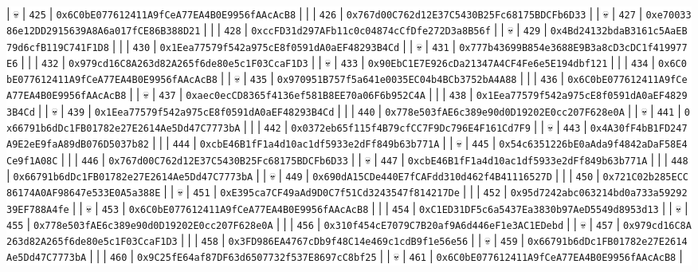 | 💀 | `425` | `0x6C0bE077612411A9fCeA77EA4B0E9956fAAcAcB8` |
|  | `426` | `0x767d00C762d12E37C5430B25Fc68175BDCFb6D33` |
| 💀 | `427` | `0xe7003386e12DD2915639A8A6a017fCE86B388D21` |
|  | `428` | `0xccFD31d297AFb11c0c04874cCfDfe272D3a8B56f` |
| 💀 | `429` | `0x4Bd24132bdaB3161c5AaEB79d6cfB119C741F1D8` |
|  | `430` | `0x1Eea77579f542a975cE8f0591dA0aEF48293B4Cd` |
| 💀 | `431` | `0x777b43699B854e3688E9B3a8cD3cDC1f419977E6` |
|  | `432` | `0x979cd16C8A263d82A265f6de80e5c1F03CcaF1D3` |
| 💀 | `433` | `0x90EbC1E7E926cDa21347A4CF4Fe6e5E194dbf121` |
|  | `434` | `0x6C0bE077612411A9fCeA77EA4B0E9956fAAcAcB8` |
| 💀 | `435` | `0x970951B757f5a641e0035EC04b4BCb3752bA4A88` |
|  | `436` | `0x6C0bE077612411A9fCeA77EA4B0E9956fAAcAcB8` |
| 💀 | `437` | `0xaec0ecCD8365f4136ef581B8EE70a06F6b952C4A` |
|  | `438` | `0x1Eea77579f542a975cE8f0591dA0aEF48293B4Cd` |
| 💀 | `439` | `0x1Eea77579f542a975cE8f0591dA0aEF48293B4Cd` |
|  | `440` | `0x778e503fAE6c389e90d0D19202E0cc207F628e0A` |
| 💀 | `441` | `0x66791b6dDc1FB01782e27E2614Ae5Dd47C7773bA` |
|  | `442` | `0x0372eb65f115f4B79cfCC7F9Dc796E4F161Cd7F9` |
| 💀 | `443` | `0x4A30fF4bB1FD247A9E2eE9faA89dB076D5037b82` |
|  | `444` | `0xcbE46B1fF1a4d10ac1df5933e2dFf849b63b771A` |
| 💀 | `445` | `0x54c6351226bE0aAda9f4842aDaF58E4Ce9f1A08C` |
|  | `446` | `0x767d00C762d12E37C5430B25Fc68175BDCFb6D33` |
| 💀 | `447` | `0xcbE46B1fF1a4d10ac1df5933e2dFf849b63b771A` |
|  | `448` | `0x66791b6dDc1FB01782e27E2614Ae5Dd47C7773bA` |
| 💀 | `449` | `0x690dA15CDe440E7fCAFdd310d462f4B41116527D` |
|  | `450` | `0x721C02b285ECC86174A0AF98647e533E0A5a388E` |
| 💀 | `451` | `0xE395ca7CF49aAd9D0C7f51Cd3243547f814217De` |
|  | `452` | `0x95d7242abc063214bd0a733a5929239EF788A4fe` |
| 💀 | `453` | `0x6C0bE077612411A9fCeA77EA4B0E9956fAAcAcB8` |
|  | `454` | `0xC1ED31DF5c6a5437Ea3830b97AeD5549d8953d13` |
| 💀 | `455` | `0x778e503fAE6c389e90d0D19202E0cc207F628e0A` |
|  | `456` | `0x310f454cE7079C7B20af9A6d446eF1e3AC1EDebd` |
| 💀 | `457` | `0x979cd16C8A263d82A265f6de80e5c1F03CcaF1D3` |
|  | `458` | `0x3FD986EA4767cDb9f48C14e469c1cdB9f1e56e56` |
| 💀 | `459` | `0x66791b6dDc1FB01782e27E2614Ae5Dd47C7773bA` |
|  | `460` | `0x9C25fE64af87DF63d6507732f537E8697cC8bf25` |
| 💀 | `461` | `0x6C0bE077612411A9fCeA77EA4B0E9956fAAcAcB8` |